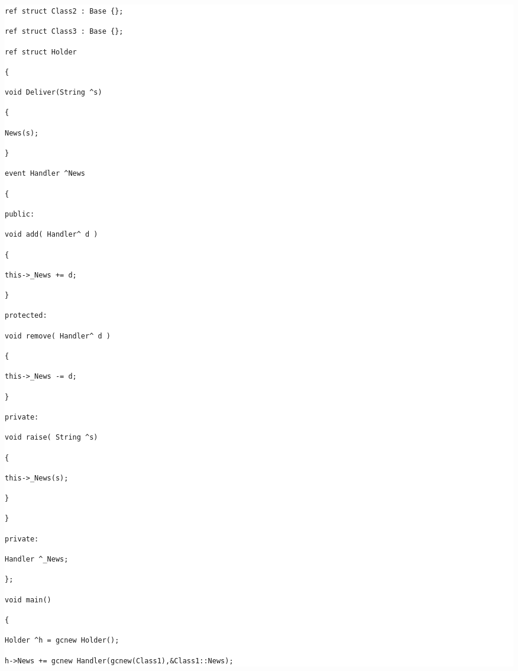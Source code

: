 `ref struct Class2 : Base {};`

`ref struct Class3 : Base {};`

`ref struct Holder`

`{`

`void Deliver(String ^s)`

`{`

`News(s);`

`}`

`event Handler ^News`

`{`

`public:`

`void add( Handler^ d )`

`{`

`this->_News += d;`

`}`

`protected:`

`void remove( Handler^ d )`

`{`

`this->_News -= d;`

`}`

`private:`

`void raise( String ^s)`

`{`

`this->_News(s);`

`}`

`}`

`private:`

`Handler ^_News;`

`};`

`void main()`

`{`

`Holder ^h = gcnew Holder();`

`h->News += gcnew Handler(gcnew(Class1),&Class1::News);`
